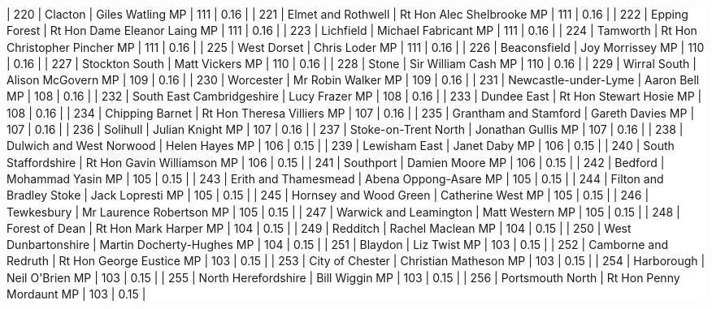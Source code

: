 | 220 | Clacton | Giles Watling MP | 111 | 0.16 |
| 221 | Elmet and Rothwell | Rt Hon Alec Shelbrooke MP | 111 | 0.16 |
| 222 | Epping Forest | Rt Hon Dame Eleanor Laing MP | 111 | 0.16 |
| 223 | Lichfield | Michael Fabricant MP | 111 | 0.16 |
| 224 | Tamworth | Rt Hon Christopher Pincher MP | 111 | 0.16 |
| 225 | West Dorset | Chris Loder MP | 111 | 0.16 |
| 226 | Beaconsfield | Joy Morrissey MP | 110 | 0.16 |
| 227 | Stockton South | Matt Vickers MP | 110 | 0.16 |
| 228 | Stone | Sir William Cash MP | 110 | 0.16 |
| 229 | Wirral South | Alison McGovern MP | 109 | 0.16 |
| 230 | Worcester | Mr Robin Walker MP | 109 | 0.16 |
| 231 | Newcastle-under-Lyme | Aaron Bell MP | 108 | 0.16 |
| 232 | South East Cambridgeshire | Lucy Frazer MP | 108 | 0.16 |
| 233 | Dundee East | Rt Hon Stewart Hosie MP | 108 | 0.16 |
| 234 | Chipping Barnet | Rt Hon Theresa Villiers MP | 107 | 0.16 |
| 235 | Grantham and Stamford | Gareth Davies MP | 107 | 0.16 |
| 236 | Solihull | Julian Knight MP | 107 | 0.16 |
| 237 | Stoke-on-Trent North | Jonathan Gullis MP | 107 | 0.16 |
| 238 | Dulwich and West Norwood | Helen Hayes MP | 106 | 0.15 |
| 239 | Lewisham East | Janet Daby MP | 106 | 0.15 |
| 240 | South Staffordshire | Rt Hon Gavin Williamson MP | 106 | 0.15 |
| 241 | Southport | Damien Moore MP | 106 | 0.15 |
| 242 | Bedford | Mohammad Yasin MP | 105 | 0.15 |
| 243 | Erith and Thamesmead | Abena Oppong-Asare MP | 105 | 0.15 |
| 244 | Filton and Bradley Stoke | Jack Lopresti MP | 105 | 0.15 |
| 245 | Hornsey and Wood Green | Catherine West MP | 105 | 0.15 |
| 246 | Tewkesbury | Mr Laurence Robertson MP | 105 | 0.15 |
| 247 | Warwick and Leamington | Matt Western MP | 105 | 0.15 |
| 248 | Forest of Dean | Rt Hon Mark Harper MP | 104 | 0.15 |
| 249 | Redditch | Rachel Maclean MP | 104 | 0.15 |
| 250 | West Dunbartonshire | Martin Docherty-Hughes MP | 104 | 0.15 |
| 251 | Blaydon | Liz Twist MP | 103 | 0.15 |
| 252 | Camborne and Redruth | Rt Hon George Eustice MP | 103 | 0.15 |
| 253 | City of Chester | Christian Matheson MP | 103 | 0.15 |
| 254 | Harborough | Neil O'Brien MP | 103 | 0.15 |
| 255 | North Herefordshire | Bill Wiggin MP | 103 | 0.15 |
| 256 | Portsmouth North | Rt Hon Penny Mordaunt MP | 103 | 0.15 |